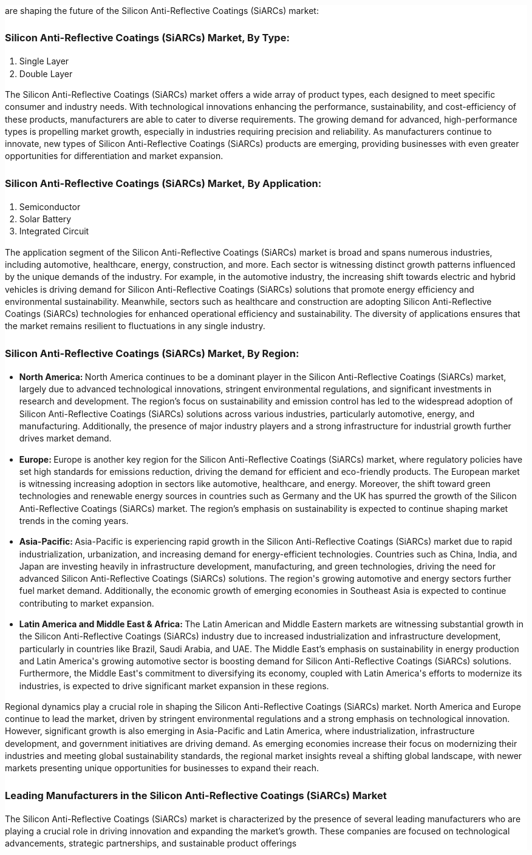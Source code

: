 are shaping the future of the Silicon Anti-Reflective Coatings (SiARCs) market:</p><h3><strong>Silicon Anti-Reflective Coatings (SiARCs) Market, By Type:<br /></strong></h3><ol><li>Single Layer<li> Double Layer</li></ol><p>The Silicon Anti-Reflective Coatings (SiARCs) market offers a wide array of product types, each designed to meet specific consumer and industry needs. With technological innovations enhancing the performance, sustainability, and cost-efficiency of these products, manufacturers are able to cater to diverse requirements. The growing demand for advanced, high-performance types is propelling market growth, especially in industries requiring precision and reliability. As manufacturers continue to innovate, new types of Silicon Anti-Reflective Coatings (SiARCs) products are emerging, providing businesses with even greater opportunities for differentiation and market expansion.</p><h3>Silicon Anti-Reflective Coatings (SiARCs) Market,&nbsp;By Application:</h3><ol><li>Semiconductor<li> Solar Battery<li> Integrated Circuit</li></ol><p>The application segment of the Silicon Anti-Reflective Coatings (SiARCs) market is broad and spans numerous industries, including automotive, healthcare, energy, construction, and more. Each sector is witnessing distinct growth patterns influenced by the unique demands of the industry. For example, in the automotive industry, the increasing shift towards electric and hybrid vehicles is driving demand for Silicon Anti-Reflective Coatings (SiARCs) solutions that promote energy efficiency and environmental sustainability. Meanwhile, sectors such as healthcare and construction are adopting Silicon Anti-Reflective Coatings (SiARCs) technologies for enhanced operational efficiency and sustainability. The diversity of applications ensures that the market remains resilient to fluctuations in any single industry.</p><h3>Silicon Anti-Reflective Coatings (SiARCs) Market, By Region:</h3><ul><li><p><strong>North America:&nbsp;</strong>North America continues to be a dominant player in the Silicon Anti-Reflective Coatings (SiARCs) market, largely due to advanced technological innovations, stringent environmental regulations, and significant investments in research and development. The region&rsquo;s focus on sustainability and emission control has led to the widespread adoption of Silicon Anti-Reflective Coatings (SiARCs) solutions across various industries, particularly automotive, energy, and manufacturing. Additionally, the presence of major industry players and a strong infrastructure for industrial growth further drives market demand.</p></li><li><p><strong><strong>Europe:&nbsp;</strong></strong>Europe is another key region for the Silicon Anti-Reflective Coatings (SiARCs) market, where regulatory policies have set high standards for emissions reduction, driving the demand for efficient and eco-friendly products. The European market is witnessing increasing adoption in sectors like automotive, healthcare, and energy. Moreover, the shift toward green technologies and renewable energy sources in countries such as Germany and the UK has spurred the growth of the Silicon Anti-Reflective Coatings (SiARCs) market. The region&rsquo;s emphasis on sustainability is expected to continue shaping market trends in the coming years.</p></li><li><p><strong><strong>Asia-Pacific:&nbsp;</strong></strong>Asia-Pacific is experiencing rapid growth in the Silicon Anti-Reflective Coatings (SiARCs) market due to rapid industrialization, urbanization, and increasing demand for energy-efficient technologies. Countries such as China, India, and Japan are investing heavily in infrastructure development, manufacturing, and green technologies, driving the need for advanced Silicon Anti-Reflective Coatings (SiARCs) solutions. The region's growing automotive and energy sectors further fuel market demand. Additionally, the economic growth of emerging economies in Southeast Asia is expected to continue contributing to market expansion.</p></li><li><p><strong><strong>Latin America and Middle East &amp; Africa:&nbsp;</strong></strong>The Latin American and Middle Eastern markets are witnessing substantial growth in the Silicon Anti-Reflective Coatings (SiARCs) industry due to increased industrialization and infrastructure development, particularly in countries like Brazil, Saudi Arabia, and UAE. The Middle East&rsquo;s emphasis on sustainability in energy production and Latin America's growing automotive sector is boosting demand for Silicon Anti-Reflective Coatings (SiARCs) solutions. Furthermore, the Middle East's commitment to diversifying its economy, coupled with Latin America's efforts to modernize its industries, is expected to drive significant market expansion in these regions.</p></li></ul><p>Regional dynamics play a crucial role in shaping the Silicon Anti-Reflective Coatings (SiARCs) market. North America and Europe continue to lead the market, driven by stringent environmental regulations and a strong emphasis on technological innovation. However, significant growth is also emerging in Asia-Pacific and Latin America, where industrialization, infrastructure development, and government initiatives are driving demand. As emerging economies increase their focus on modernizing their industries and meeting global sustainability standards, the regional market insights reveal a shifting global landscape, with newer markets presenting unique opportunities for businesses to expand their reach.</p><h3><strong>Leading Manufacturers in the Silicon Anti-Reflective Coatings (SiARCs) Market</strong></h3><p>The Silicon Anti-Reflective Coatings (SiARCs) market is characterized by the presence of several leading manufacturers who are playing a crucial role in driving innovation and expanding the market&rsquo;s growth. These companies are focused on technological advancements, strategic partnerships, and sustainable product offerings